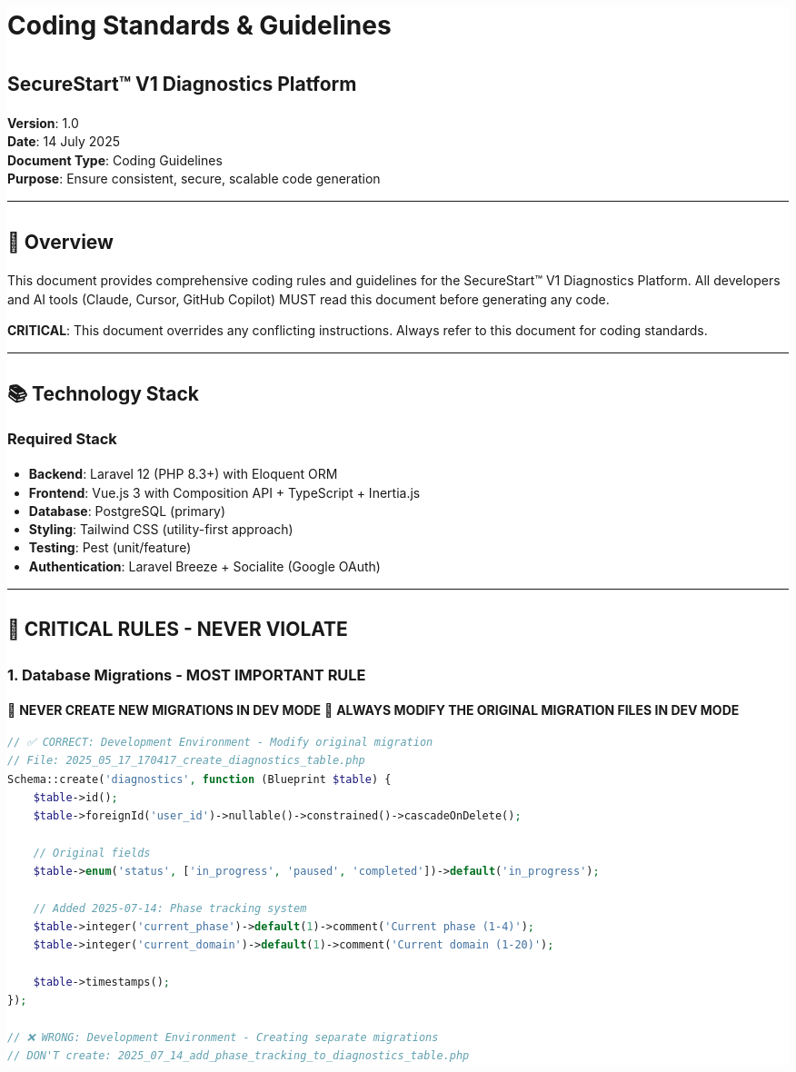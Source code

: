 # Coding Standards & Guidelines
## SecureStart™ V1 Diagnostics Platform

**Version**: 1.0  
**Date**: 14 July 2025  
**Document Type**: Coding Guidelines  
**Purpose**: Ensure consistent, secure, scalable code generation

---

## 🎯 Overview

This document provides comprehensive coding rules and guidelines for the SecureStart™ V1 Diagnostics Platform. All developers and AI tools (Claude, Cursor, GitHub Copilot) MUST read this document before generating any code.

**CRITICAL**: This document overrides any conflicting instructions. Always refer to this document for coding standards.

---

## 📚 Technology Stack

### Required Stack
- **Backend**: Laravel 12 (PHP 8.3+) with Eloquent ORM
- **Frontend**: Vue.js 3 with Composition API + TypeScript + Inertia.js
- **Database**: PostgreSQL (primary)
- **Styling**: Tailwind CSS (utility-first approach)
- **Testing**: Pest (unit/feature)
- **Authentication**: Laravel Breeze + Socialite (Google OAuth)

---

## 🚨 CRITICAL RULES - NEVER VIOLATE

### 1. Database Migrations - MOST IMPORTANT RULE

🚫 **NEVER CREATE NEW MIGRATIONS IN DEV MODE** 🚫
**ALWAYS MODIFY THE ORIGINAL MIGRATION FILES IN DEV MODE**

```php
// ✅ CORRECT: Development Environment - Modify original migration
// File: 2025_05_17_170417_create_diagnostics_table.php
Schema::create('diagnostics', function (Blueprint $table) {
    $table->id();
    $table->foreignId('user_id')->nullable()->constrained()->cascadeOnDelete();
    
    // Original fields
    $table->enum('status', ['in_progress', 'paused', 'completed'])->default('in_progress');
    
    // Added 2025-07-14: Phase tracking system
    $table->integer('current_phase')->default(1)->comment('Current phase (1-4)');
    $table->integer('current_domain')->default(1)->comment('Current domain (1-20)');
    
    $table->timestamps();
});

// ❌ WRONG: Development Environment - Creating separate migrations
// DON'T create: 2025_07_14_add_phase_tracking_to_diagnostics_table.php
```
